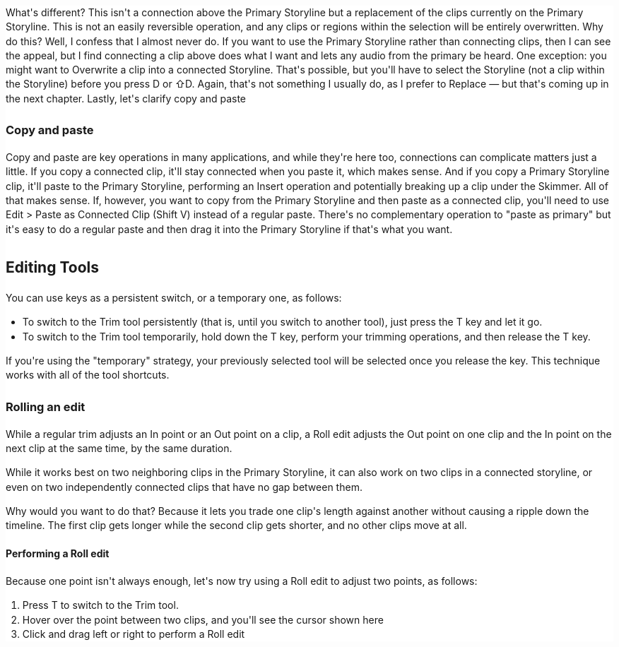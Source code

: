 What's different? This isn't a connection above the Primary Storyline but a replacement of the clips currently on the Primary Storyline. This is not an easily reversible operation, and any clips or regions within the selection will be entirely overwritten. Why do this? Well, I confess that I almost never do. If you want to use the Primary Storyline rather than connecting clips, then I can see the appeal, but I find connecting a clip above does what I want and lets any audio from the primary be heard.
One exception: you might want to Overwrite a clip into a connected Storyline. That's possible, but you'll have to select the Storyline (not a clip within the Storyline) before you press D or ⇧D. Again, that's not something I usually do, as I prefer to Replace — but that's coming up in the next chapter. Lastly, let's clarify copy and paste

### Copy and paste

Copy and paste are key operations in many applications, and while they're here too, connections can complicate matters just a little. If you copy a connected clip, it'll stay connected when you paste it, which makes sense. And if you copy a Primary Storyline clip, it'll paste to the Primary Storyline, performing an Insert operation and potentially breaking up a clip under the Skimmer. All of that makes sense.
If, however, you want to copy from the Primary Storyline and then paste as a connected clip, you'll need to use Edit > Paste as Connected Clip (Shift V) instead of a regular paste. There's no complementary operation to "paste as primary" but it's easy to do a regular paste and then drag it into the Primary Storyline if that's what you want.

## Editing Tools

You can use keys as a persistent switch, or a temporary one, as follows:

- To switch to the Trim tool persistently (that is, until you switch to another tool), just press the T key and let it go.
- To switch to the Trim tool temporarily, hold down the T key, perform your trimming operations, and then release the T key.

If you're using the "temporary" strategy, your previously selected tool will be selected once you release the key. This technique works with all of the tool shortcuts.

### Rolling an edit

While a regular trim adjusts an In point or an Out point on a clip, a Roll edit adjusts the Out point on one clip and the In point on the next clip at the same time, by the same duration.

While it works best on two neighboring clips in the Primary Storyline, it can also work on two clips in a connected storyline, or even on two independently connected clips that have no gap between them.

Why would you want to do that? Because it lets you trade one clip's length against another without causing a ripple down the timeline. The first clip gets longer while the second clip gets shorter, and no other clips move at all.

#### Performing a Roll edit

Because one point isn't always enough, let's now try using a Roll edit to adjust two points, as follows:

1. Press T to switch to the Trim tool.
2. Hover over the point between two clips, and you'll see the cursor shown here
3. Click and drag left or right to perform a Roll edit
